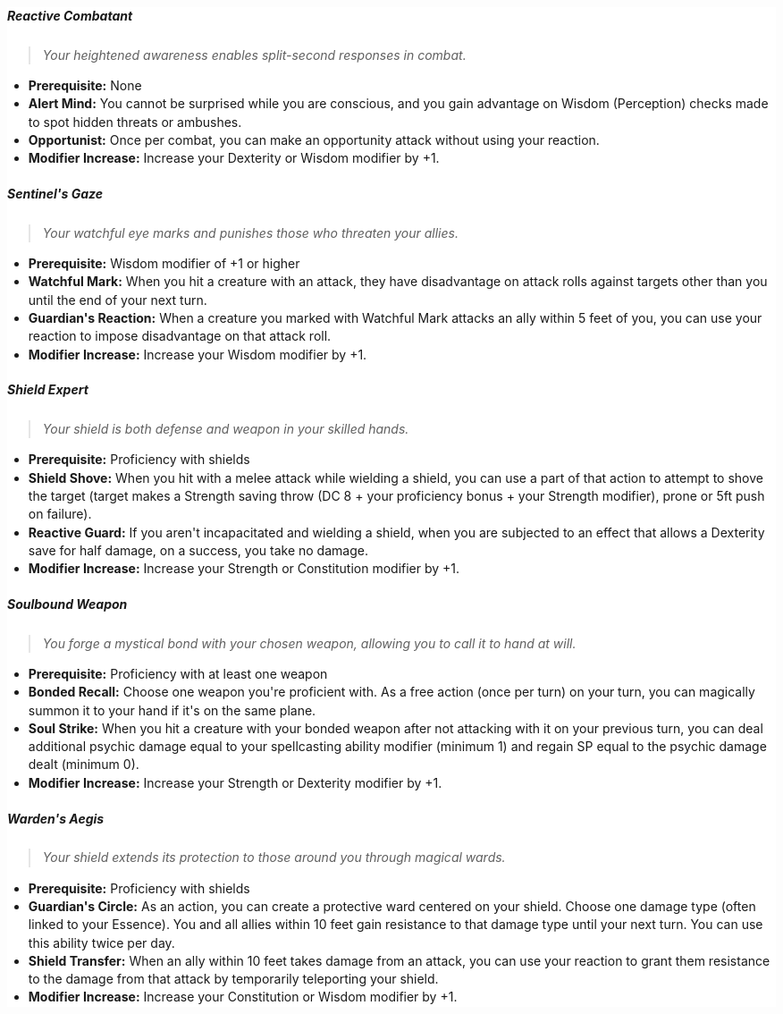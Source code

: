##### Reactive Combatant

> *Your heightened awareness enables split-second responses in combat.*

* **Prerequisite:** None
* **Alert Mind:** You cannot be surprised while you are conscious, and you gain advantage on Wisdom (Perception) checks made to spot hidden threats or ambushes.
* **Opportunist:** Once per combat, you can make an opportunity attack without using your reaction.
* **Modifier Increase:** Increase your Dexterity or Wisdom modifier by +1.

##### Sentinel's Gaze

> *Your watchful eye marks and punishes those who threaten your allies.*

* **Prerequisite:** Wisdom modifier of +1 or higher
* **Watchful Mark:** When you hit a creature with an attack, they have disadvantage on attack rolls against targets other than you until the end of your next turn.
* **Guardian's Reaction:** When a creature you marked with Watchful Mark attacks an ally within 5 feet of you, you can use your reaction to impose disadvantage on that attack roll.
* **Modifier Increase:** Increase your Wisdom modifier by +1.

##### Shield Expert

> *Your shield is both defense and weapon in your skilled hands.*

* **Prerequisite:** Proficiency with shields
* **Shield Shove:** When you hit with a melee attack while wielding a shield, you can use a part of that action to attempt to shove the target (target makes a Strength saving throw (DC 8 + your proficiency bonus + your Strength modifier), prone or 5ft push on failure).
* **Reactive Guard:** If you aren't incapacitated and wielding a shield, when you are subjected to an effect that allows a Dexterity save for half damage, on a success, you take no damage.
* **Modifier Increase:** Increase your Strength or Constitution modifier by +1.

##### Soulbound Weapon

> *You forge a mystical bond with your chosen weapon, allowing you to call it to hand at will.*

* **Prerequisite:** Proficiency with at least one weapon
* **Bonded Recall:** Choose one weapon you're proficient with. As a free action (once per turn) on your turn, you can magically summon it to your hand if it's on the same plane.
* **Soul Strike:** When you hit a creature with your bonded weapon after not attacking with it on your previous turn, you can deal additional psychic damage equal to your spellcasting ability modifier (minimum 1) and regain SP equal to the psychic damage dealt (minimum 0).
* **Modifier Increase:** Increase your Strength or Dexterity modifier by +1.

##### Warden's Aegis

> *Your shield extends its protection to those around you through magical wards.*

* **Prerequisite:** Proficiency with shields
* **Guardian's Circle:** As an action, you can create a protective ward centered on your shield. Choose one damage type (often linked to your Essence). You and all allies within 10 feet gain resistance to that damage type until your next turn. You can use this ability twice per day.
* **Shield Transfer:** When an ally within 10 feet takes damage from an attack, you can use your reaction to grant them resistance to the damage from that attack by temporarily teleporting your shield.
* **Modifier Increase:** Increase your Constitution or Wisdom modifier by +1.
